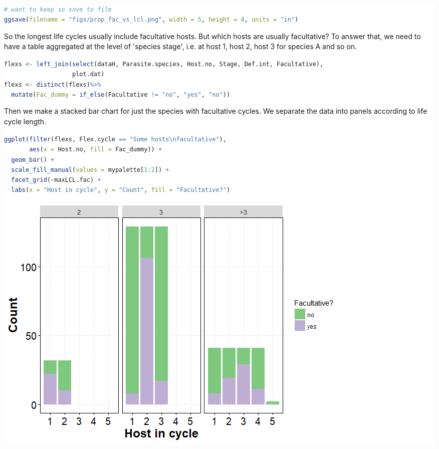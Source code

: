 ``` r
# want to keep so save to file
ggsave(filename = "figs/prop_fac_vs_lcl.png", width = 5, height = 4, units = "in")
```

So the longest life cycles usually include facultative hosts. But which hosts are usually facultative? To answer that, we need to have a table aggregated at the level of 'species stage', i.e. at host 1, host 2, host 3 for species A and so on.

``` r
flexs <- left_join(select(dataH, Parasite.species, Host.no, Stage, Def.int, Facultative),
                   plot.dat)
flexs <- distinct(flexs)%>%
  mutate(Fac_dummy = if_else(Facultative != "no", "yes", "no"))
```

Then we make a stacked bar chart for just the species with facultative cycles. We separate the data into panels according to life cycle length.

``` r
ggplot(filter(flexs, Flex.cycle == "Some hosts\nfacultative"),
       aes(x = Host.no, fill = Fac_dummy)) + 
  geom_bar() + 
  scale_fill_manual(values = mypalette[1:2]) +
  facet_grid(~maxLCL.fac) +
  labs(x = "Host in cycle", y = "Count", fill = "Facultative?")
```

![](lc_flexibility_files/figure-markdown_github-ascii_identifiers/unnamed-chunk-8-1.png)
